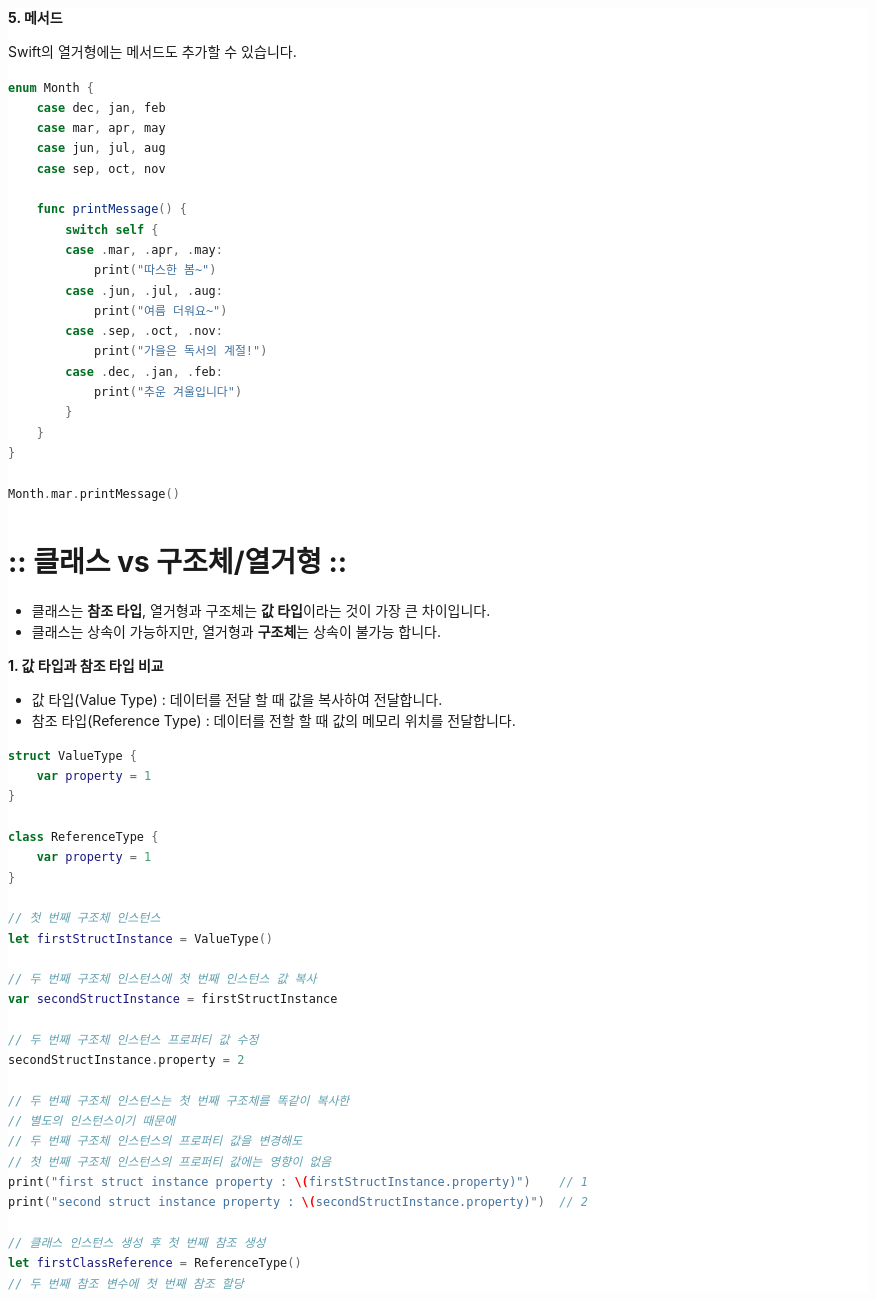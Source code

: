 **5. 메서드**

Swift의 열거형에는 메서드도 추가할 수 있습니다.

```swift
enum Month {
    case dec, jan, feb
    case mar, apr, may
    case jun, jul, aug
    case sep, oct, nov

    func printMessage() {
        switch self {
        case .mar, .apr, .may:
            print("따스한 봄~")
        case .jun, .jul, .aug:
            print("여름 더워요~")
        case .sep, .oct, .nov:
            print("가을은 독서의 계절!")
        case .dec, .jan, .feb:
            print("추운 겨울입니다")
        }
    }
}

Month.mar.printMessage()
```

# :: 클래스 vs 구조체/열거형 ::

- 클래스는 **참조 타입**, 열거형과 구조체는 **값 타입**이라는 것이 가장 큰 차이입니다.
- 클래스는 상속이 가능하지만, 열거형과 **구조체**는 상속이 불가능 합니다.

**1. 값 타입과 참조 타입 비교**

- 값 타입(Value Type) : 데이터를 전달 할 때 값을 복사하여 전달합니다.
- 참조 타입(Reference Type) : 데이터를 전할 할 때 값의 메모리 위치를 전달합니다.

```swift
struct ValueType {
    var property = 1
}

class ReferenceType {
    var property = 1
}

// 첫 번째 구조체 인스턴스
let firstStructInstance = ValueType()

// 두 번째 구조체 인스턴스에 첫 번째 인스턴스 값 복사
var secondStructInstance = firstStructInstance

// 두 번째 구조체 인스턴스 프로퍼티 값 수정
secondStructInstance.property = 2

// 두 번째 구조체 인스턴스는 첫 번째 구조체를 똑같이 복사한
// 별도의 인스턴스이기 때문에
// 두 번째 구조체 인스턴스의 프로퍼티 값을 변경해도
// 첫 번째 구조체 인스턴스의 프로퍼티 값에는 영향이 없음
print("first struct instance property : \(firstStructInstance.property)")    // 1
print("second struct instance property : \(secondStructInstance.property)")  // 2

// 클래스 인스턴스 생성 후 첫 번째 참조 생성
let firstClassReference = ReferenceType()
// 두 번째 참조 변수에 첫 번째 참조 할당
```